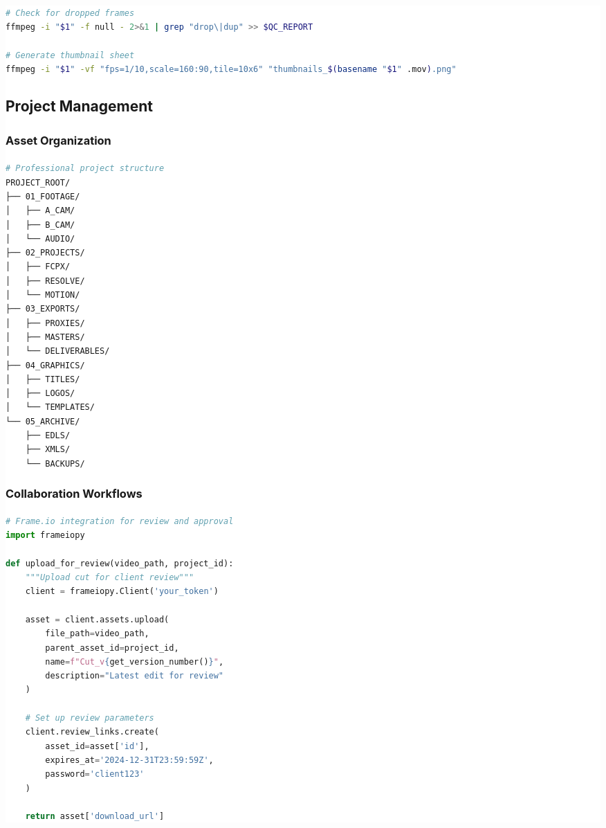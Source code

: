 ```bash
# Check for dropped frames
ffmpeg -i "$1" -f null - 2>&1 | grep "drop\|dup" >> $QC_REPORT

# Generate thumbnail sheet
ffmpeg -i "$1" -vf "fps=1/10,scale=160:90,tile=10x6" "thumbnails_$(basename "$1" .mov).png"
```

## Project Management

### Asset Organization
```bash
# Professional project structure
PROJECT_ROOT/
├── 01_FOOTAGE/
│   ├── A_CAM/
│   ├── B_CAM/
│   └── AUDIO/
├── 02_PROJECTS/
│   ├── FCPX/
│   ├── RESOLVE/
│   └── MOTION/
├── 03_EXPORTS/
│   ├── PROXIES/
│   ├── MASTERS/
│   └── DELIVERABLES/
├── 04_GRAPHICS/
│   ├── TITLES/
│   ├── LOGOS/
│   └── TEMPLATES/
└── 05_ARCHIVE/
    ├── EDLS/
    ├── XMLS/
    └── BACKUPS/
```

### Collaboration Workflows
```python
# Frame.io integration for review and approval
import frameiopy

def upload_for_review(video_path, project_id):
    """Upload cut for client review"""
    client = frameiopy.Client('your_token')
    
    asset = client.assets.upload(
        file_path=video_path,
        parent_asset_id=project_id,
        name=f"Cut_v{get_version_number()}",
        description="Latest edit for review"
    )
    
    # Set up review parameters
    client.review_links.create(
        asset_id=asset['id'],
        expires_at='2024-12-31T23:59:59Z',
        password='client123'
    )
    
    return asset['download_url']
```
